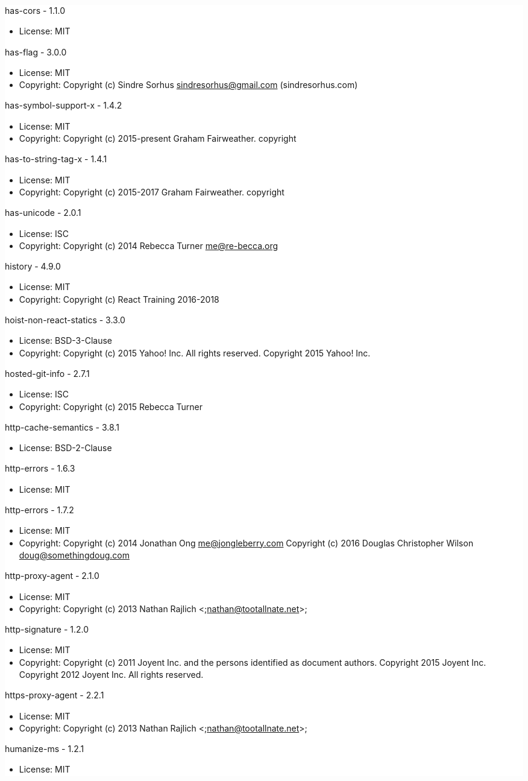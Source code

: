 has-cors - 1.1.0
 * License: MIT

has-flag - 3.0.0
 * License: MIT
 * Copyright: Copyright (c) Sindre Sorhus <sindresorhus@gmail.com> (sindresorhus.com)

has-symbol-support-x - 1.4.2
 * License: MIT
 * Copyright: Copyright (c) 2015-present Graham Fairweather. copyright

has-to-string-tag-x - 1.4.1
 * License: MIT
 * Copyright: Copyright (c) 2015-2017 Graham Fairweather. copyright

has-unicode - 2.0.1
 * License: ISC
 * Copyright: Copyright (c) 2014  Rebecca Turner <me@re-becca.org>

history - 4.9.0
 * License: MIT
 * Copyright: Copyright (c) React Training 2016-2018

hoist-non-react-statics - 3.3.0
 * License: BSD-3-Clause
 * Copyright: Copyright (c) 2015  Yahoo! Inc. All rights reserved. Copyright 2015  Yahoo! Inc.

hosted-git-info - 2.7.1
 * License: ISC
 * Copyright: Copyright (c) 2015  Rebecca Turner

http-cache-semantics - 3.8.1
 * License: BSD-2-Clause

http-errors - 1.6.3
 * License: MIT

http-errors - 1.7.2
 * License: MIT
 * Copyright: Copyright (c) 2014 Jonathan Ong me@jongleberry.com Copyright (c) 2016 Douglas Christopher Wilson doug@somethingdoug.com

http-proxy-agent - 2.1.0
 * License: MIT
 * Copyright: Copyright (c) 2013 Nathan Rajlich <;nathan@tootallnate.net>;

http-signature - 1.2.0
 * License: MIT
 * Copyright: Copyright (c) 2011 Joyent  Inc. and the persons identified as document authors. Copyright 2015 Joyent  Inc. Copyright 2012 Joyent  Inc.  All rights reserved.

https-proxy-agent - 2.2.1
 * License: MIT
 * Copyright: Copyright (c) 2013 Nathan Rajlich <;nathan@tootallnate.net>;

humanize-ms - 1.2.1
 * License: MIT
